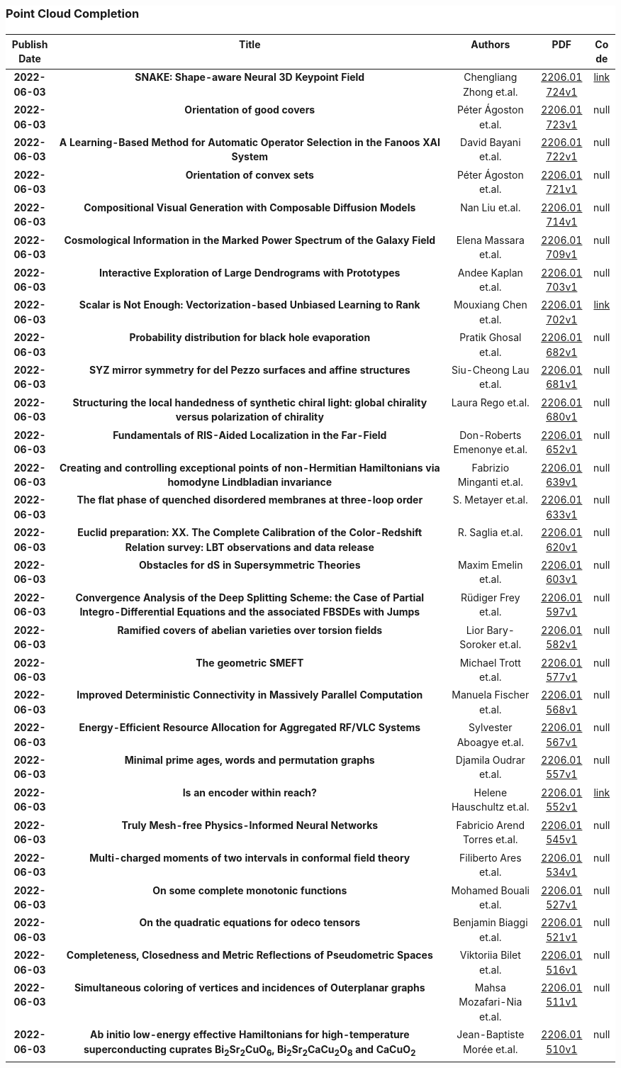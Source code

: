 ### Point Cloud Completion
|Publish Date|Title|Authors|PDF|Code|
| :---: | :---: | :---: | :---: | :---: |
|**2022-06-03**|**SNAKE: Shape-aware Neural 3D Keypoint Field**|Chengliang Zhong et.al.|[2206.01724v1](http://arxiv.org/abs/2206.01724v1)|[link](https://github.com/zhongcl-thu/snake)|
|**2022-06-03**|**Orientation of good covers**|Péter Ágoston et.al.|[2206.01723v1](http://arxiv.org/abs/2206.01723v1)|null|
|**2022-06-03**|**A Learning-Based Method for Automatic Operator Selection in the Fanoos XAI System**|David Bayani et.al.|[2206.01722v1](http://arxiv.org/abs/2206.01722v1)|null|
|**2022-06-03**|**Orientation of convex sets**|Péter Ágoston et.al.|[2206.01721v1](http://arxiv.org/abs/2206.01721v1)|null|
|**2022-06-03**|**Compositional Visual Generation with Composable Diffusion Models**|Nan Liu et.al.|[2206.01714v1](http://arxiv.org/abs/2206.01714v1)|null|
|**2022-06-03**|**Cosmological Information in the Marked Power Spectrum of the Galaxy Field**|Elena Massara et.al.|[2206.01709v1](http://arxiv.org/abs/2206.01709v1)|null|
|**2022-06-03**|**Interactive Exploration of Large Dendrograms with Prototypes**|Andee Kaplan et.al.|[2206.01703v1](http://arxiv.org/abs/2206.01703v1)|null|
|**2022-06-03**|**Scalar is Not Enough: Vectorization-based Unbiased Learning to Rank**|Mouxiang Chen et.al.|[2206.01702v1](http://arxiv.org/abs/2206.01702v1)|[link](https://github.com/keytoyze/vectorization)|
|**2022-06-03**|**Probability distribution for black hole evaporation**|Pratik Ghosal et.al.|[2206.01682v1](http://arxiv.org/abs/2206.01682v1)|null|
|**2022-06-03**|**SYZ mirror symmetry for del Pezzo surfaces and affine structures**|Siu-Cheong Lau et.al.|[2206.01681v1](http://arxiv.org/abs/2206.01681v1)|null|
|**2022-06-03**|**Structuring the local handedness of synthetic chiral light: global chirality versus polarization of chirality**|Laura Rego et.al.|[2206.01680v1](http://arxiv.org/abs/2206.01680v1)|null|
|**2022-06-03**|**Fundamentals of RIS-Aided Localization in the Far-Field**|Don-Roberts Emenonye et.al.|[2206.01652v1](http://arxiv.org/abs/2206.01652v1)|null|
|**2022-06-03**|**Creating and controlling exceptional points of non-Hermitian Hamiltonians via homodyne Lindbladian invariance**|Fabrizio Minganti et.al.|[2206.01639v1](http://arxiv.org/abs/2206.01639v1)|null|
|**2022-06-03**|**The flat phase of quenched disordered membranes at three-loop order**|S. Metayer et.al.|[2206.01633v1](http://arxiv.org/abs/2206.01633v1)|null|
|**2022-06-03**|**Euclid preparation: XX. The Complete Calibration of the Color-Redshift Relation survey: LBT observations and data release**|R. Saglia et.al.|[2206.01620v1](http://arxiv.org/abs/2206.01620v1)|null|
|**2022-06-03**|**Obstacles for dS in Supersymmetric Theories**|Maxim Emelin et.al.|[2206.01603v1](http://arxiv.org/abs/2206.01603v1)|null|
|**2022-06-03**|**Convergence Analysis of the Deep Splitting Scheme: the Case of Partial Integro-Differential Equations and the associated FBSDEs with Jumps**|Rüdiger Frey et.al.|[2206.01597v1](http://arxiv.org/abs/2206.01597v1)|null|
|**2022-06-03**|**Ramified covers of abelian varieties over torsion fields**|Lior Bary-Soroker et.al.|[2206.01582v1](http://arxiv.org/abs/2206.01582v1)|null|
|**2022-06-03**|**The geometric SMEFT**|Michael Trott et.al.|[2206.01577v1](http://arxiv.org/abs/2206.01577v1)|null|
|**2022-06-03**|**Improved Deterministic Connectivity in Massively Parallel Computation**|Manuela Fischer et.al.|[2206.01568v1](http://arxiv.org/abs/2206.01568v1)|null|
|**2022-06-03**|**Energy-Efficient Resource Allocation for Aggregated RF/VLC Systems**|Sylvester Aboagye et.al.|[2206.01567v1](http://arxiv.org/abs/2206.01567v1)|null|
|**2022-06-03**|**Minimal prime ages, words and permutation graphs**|Djamila Oudrar et.al.|[2206.01557v1](http://arxiv.org/abs/2206.01557v1)|null|
|**2022-06-03**|**Is an encoder within reach?**|Helene Hauschultz et.al.|[2206.01552v1](http://arxiv.org/abs/2206.01552v1)|[link](https://github.com/helenehauschultz/is_an_encoder_within_reach)|
|**2022-06-03**|**Truly Mesh-free Physics-Informed Neural Networks**|Fabricio Arend Torres et.al.|[2206.01545v1](http://arxiv.org/abs/2206.01545v1)|null|
|**2022-06-03**|**Multi-charged moments of two intervals in conformal field theory**|Filiberto Ares et.al.|[2206.01534v1](http://arxiv.org/abs/2206.01534v1)|null|
|**2022-06-03**|**On some complete monotonic functions**|Mohamed Bouali et.al.|[2206.01527v1](http://arxiv.org/abs/2206.01527v1)|null|
|**2022-06-03**|**On the quadratic equations for odeco tensors**|Benjamin Biaggi et.al.|[2206.01521v1](http://arxiv.org/abs/2206.01521v1)|null|
|**2022-06-03**|**Completeness, Closedness and Metric Reflections of Pseudometric Spaces**|Viktoriia Bilet et.al.|[2206.01516v1](http://arxiv.org/abs/2206.01516v1)|null|
|**2022-06-03**|**Simultaneous coloring of vertices and incidences of Outerplanar graphs**|Mahsa Mozafari-Nia et.al.|[2206.01511v1](http://arxiv.org/abs/2206.01511v1)|null|
|**2022-06-03**|**Ab initio low-energy effective Hamiltonians for high-temperature superconducting cuprates Bi$_2$Sr$_2$CuO$_6$, Bi$_2$Sr$_2$CaCu$_2$O$_8$ and CaCuO$_2$**|Jean-Baptiste Morée et.al.|[2206.01510v1](http://arxiv.org/abs/2206.01510v1)|null|
